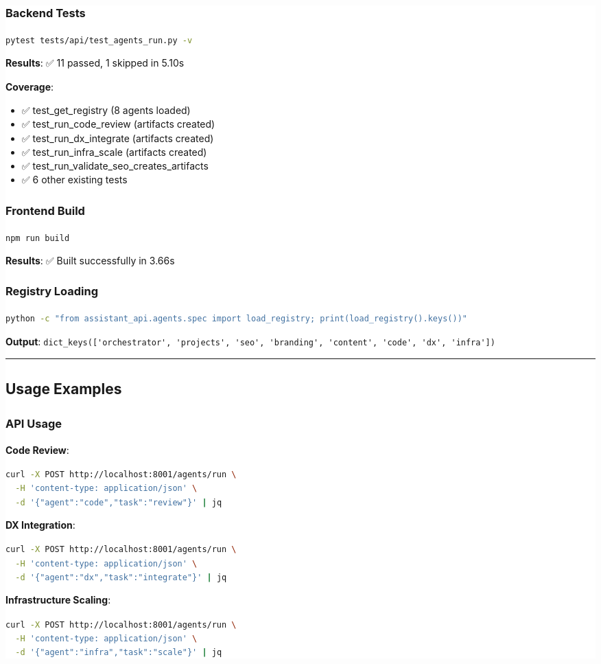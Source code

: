 ### Backend Tests
```bash
pytest tests/api/test_agents_run.py -v
```

**Results**: ✅ 11 passed, 1 skipped in 5.10s

**Coverage**:
- ✅ test_get_registry (8 agents loaded)
- ✅ test_run_code_review (artifacts created)
- ✅ test_run_dx_integrate (artifacts created)
- ✅ test_run_infra_scale (artifacts created)
- ✅ test_run_validate_seo_creates_artifacts
- ✅ 6 other existing tests

### Frontend Build
```bash
npm run build
```

**Results**: ✅ Built successfully in 3.66s

### Registry Loading
```bash
python -c "from assistant_api.agents.spec import load_registry; print(load_registry().keys())"
```

**Output**: `dict_keys(['orchestrator', 'projects', 'seo', 'branding', 'content', 'code', 'dx', 'infra'])`

---

## Usage Examples

### API Usage

**Code Review**:
```bash
curl -X POST http://localhost:8001/agents/run \
  -H 'content-type: application/json' \
  -d '{"agent":"code","task":"review"}' | jq
```

**DX Integration**:
```bash
curl -X POST http://localhost:8001/agents/run \
  -H 'content-type: application/json' \
  -d '{"agent":"dx","task":"integrate"}' | jq
```

**Infrastructure Scaling**:
```bash
curl -X POST http://localhost:8001/agents/run \
  -H 'content-type: application/json' \
  -d '{"agent":"infra","task":"scale"}' | jq
```
